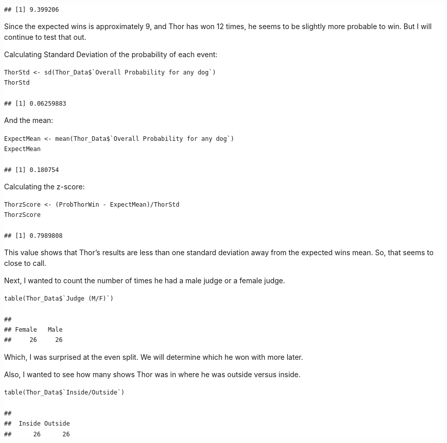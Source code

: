     ## [1] 9.399206

Since the expected wins is approximately 9, and Thor has won 12 times,
he seems to be slightly more probable to win. But I will continue to
test that out.

Calculating Standard Deviation of the probability of each event:

    ThorStd <- sd(Thor_Data$`Overall Probability for any dog`)
    ThorStd

    ## [1] 0.06259883

And the mean:

    ExpectMean <- mean(Thor_Data$`Overall Probability for any dog`)
    ExpectMean

    ## [1] 0.180754

Calculating the z-score:

    ThorzScore <- (ProbThorWin - ExpectMean)/ThorStd
    ThorzScore

    ## [1] 0.7989808

This value shows that Thor’s results are less than one standard
deviation away from the expected wins mean. So, that seems to close to
call.

Next, I wanted to count the number of times he had a male judge or a
female judge.

    table(Thor_Data$`Judge (M/F)`)

    ## 
    ## Female   Male 
    ##     26     26

Which, I was surprised at the even split. We will determine which he won
with more later.

Also, I wanted to see how many shows Thor was in where he was outside
versus inside.

    table(Thor_Data$`Inside/Outside`)

    ## 
    ##  Inside Outside 
    ##      26      26
